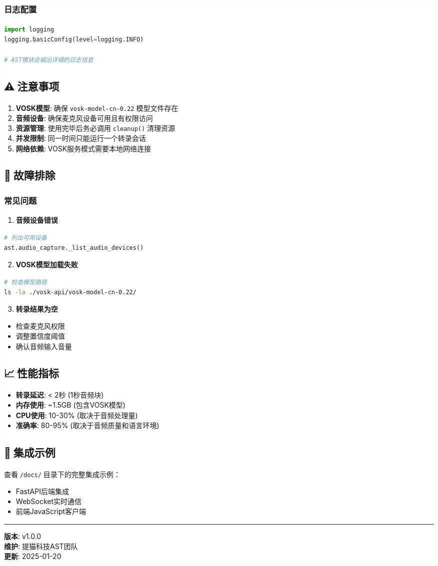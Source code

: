 ### 日志配置

```python
import logging
logging.basicConfig(level=logging.INFO)

# AST模块会输出详细的日志信息
```

## ⚠️ 注意事项

1. **VOSK模型**: 确保 `vosk-model-cn-0.22` 模型文件存在
2. **音频设备**: 确保麦克风设备可用且有权限访问
3. **资源管理**: 使用完毕后务必调用 `cleanup()` 清理资源
4. **并发限制**: 同一时间只能运行一个转录会话
5. **网络依赖**: VOSK服务模式需要本地网络连接

## 🐛 故障排除

### 常见问题

1. **音频设备错误**
```python
# 列出可用设备
ast.audio_capture._list_audio_devices()
```

2. **VOSK模型加载失败**
```bash
# 检查模型路径
ls -la ./vosk-api/vosk-model-cn-0.22/
```

3. **转录结果为空**
- 检查麦克风权限
- 调整置信度阈值
- 确认音频输入音量

## 📈 性能指标

- **转录延迟**: < 2秒 (1秒音频块)
- **内存使用**: ~1.5GB (包含VOSK模型)
- **CPU使用**: 10-30% (取决于音频处理量)
- **准确率**: 80-95% (取决于音频质量和语言环境)

## 🤝 集成示例

查看 `/docs/` 目录下的完整集成示例：
- FastAPI后端集成
- WebSocket实时通信
- 前端JavaScript客户端

---

**版本**: v1.0.0  
**维护**: 提猫科技AST团队  
**更新**: 2025-01-20